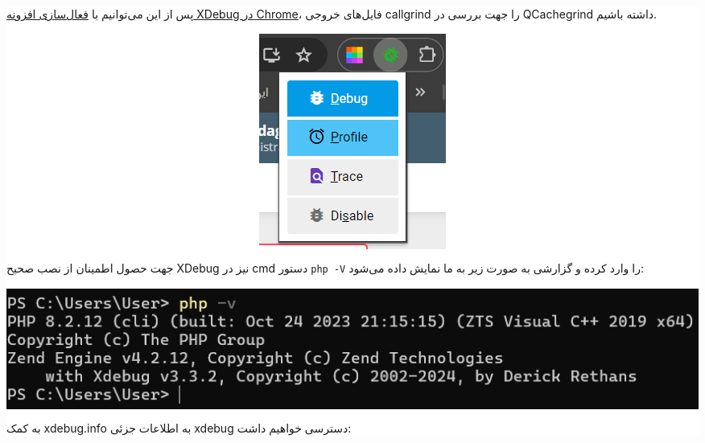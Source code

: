 
پس از این می‌توانیم با [فعال‌سازی افزونه XDebug در Chrome](https://chromewebstore.google.com/detail/xdebug-helper/eadndfjplgieldjbigjakmdgkmoaaaoc?hl=en)، فایل‌های خروجی callgrind را جهت بررسی در QCachegrind داشته باشیم.

<p align="center">
<img src="Pasted image 20240707002509.png" align="center">
</p>

جهت حصول اطمینان از نصب صحیح XDebug نیز در cmd دستور `php -V` را وارد کرده و گزارشی به صورت زیر به ما نمایش داده می‌شود:

<p align="center">
<img src="Pasted image 20240630115600.png" align="center">
</p>

به کمک xdebug.info به اطلاعات جزئی xdebug دسترسی خواهیم داشت:

<p align="center">